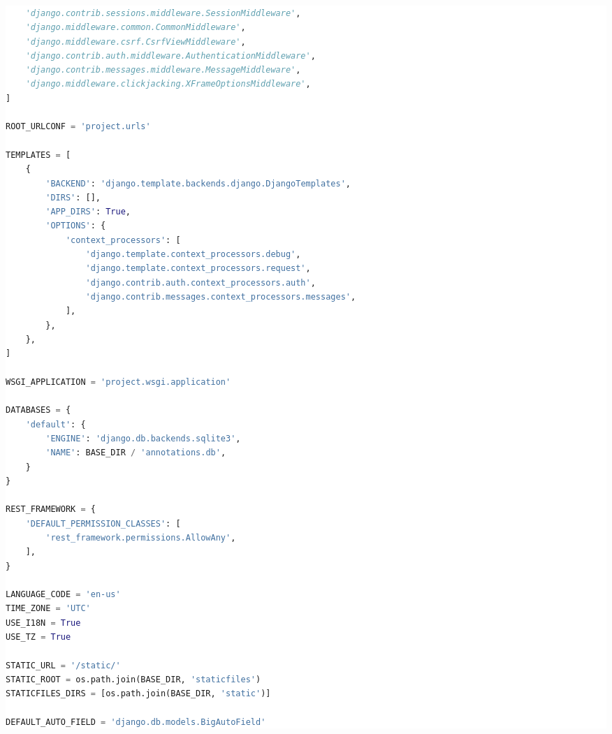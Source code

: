 ```python
    'django.contrib.sessions.middleware.SessionMiddleware',
    'django.middleware.common.CommonMiddleware',
    'django.middleware.csrf.CsrfViewMiddleware',
    'django.contrib.auth.middleware.AuthenticationMiddleware',
    'django.contrib.messages.middleware.MessageMiddleware',
    'django.middleware.clickjacking.XFrameOptionsMiddleware',
]

ROOT_URLCONF = 'project.urls'

TEMPLATES = [
    {
        'BACKEND': 'django.template.backends.django.DjangoTemplates',
        'DIRS': [],
        'APP_DIRS': True,
        'OPTIONS': {
            'context_processors': [
                'django.template.context_processors.debug',
                'django.template.context_processors.request',
                'django.contrib.auth.context_processors.auth',
                'django.contrib.messages.context_processors.messages',
            ],
        },
    },
]

WSGI_APPLICATION = 'project.wsgi.application'

DATABASES = {
    'default': {
        'ENGINE': 'django.db.backends.sqlite3',
        'NAME': BASE_DIR / 'annotations.db',
    }
}

REST_FRAMEWORK = {
    'DEFAULT_PERMISSION_CLASSES': [
        'rest_framework.permissions.AllowAny',
    ],
}

LANGUAGE_CODE = 'en-us'
TIME_ZONE = 'UTC'
USE_I18N = True
USE_TZ = True

STATIC_URL = '/static/'
STATIC_ROOT = os.path.join(BASE_DIR, 'staticfiles')
STATICFILES_DIRS = [os.path.join(BASE_DIR, 'static')]

DEFAULT_AUTO_FIELD = 'django.db.models.BigAutoField'
```
